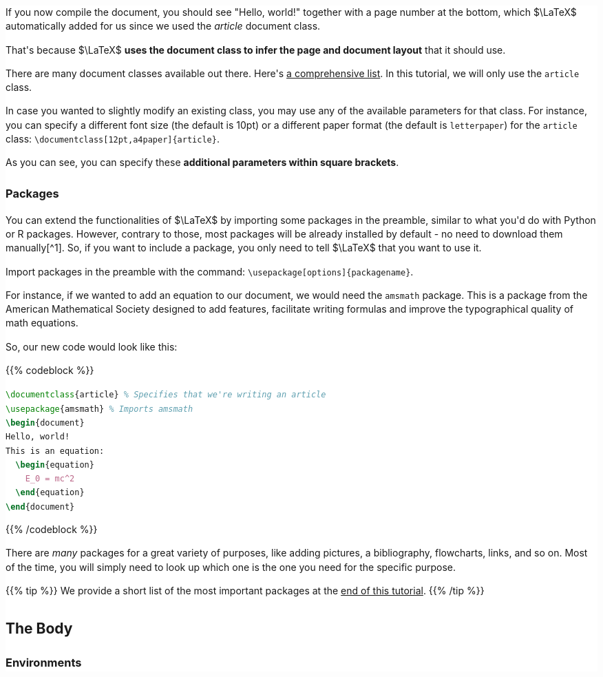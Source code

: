 If you now compile the document, you should see "Hello, world!" together with a page number at the bottom, which $\LaTeX$ automatically added for us since we used the *article* document class.

That's because $\LaTeX$ **uses the document class to infer the page and document layout** that it should use.

There are many document classes available out there. Here's [a comprehensive list](https://ctan.org/topic/class). In this tutorial, we will only use the `article` class.

In case you wanted to slightly modify an existing class, you may use any of the available parameters for that class. For instance, you can specify a different font size (the default is 10pt) or a different paper format (the default is `letterpaper`) for the `article` class: `\documentclass[12pt,a4paper]{article}`.

As you can see, you can specify these **additional parameters within square brackets**.

### Packages

You can extend the functionalities of $\LaTeX$ by importing some packages in the preamble, similar to what you'd do with Python or R packages. However, contrary to those, most packages will be already installed by default - no need to download them manually[^1]. So, if you want to include a package, you only need to tell $\LaTeX$ that you want to use it.

Import packages in the preamble with the command: `\usepackage[options]{packagename}`.

For instance, if we wanted to add an equation to our document, we would need the `amsmath` package. This is a package from the American Mathematical Society designed to add features, facilitate writing formulas and improve the typographical quality of math equations.

So, our new code would look like this:

{{% codeblock %}}
```latex
\documentclass{article} % Specifies that we're writing an article
\usepackage{amsmath} % Imports amsmath
\begin{document}
Hello, world!
This is an equation:
  \begin{equation}
    E_0 = mc^2
  \end{equation}
\end{document}
```
{{% /codeblock %}}

There are *many* packages for a great variety of purposes, like adding pictures, a bibliography, flowcharts, links, and so on. Most of the time, you will simply need to look up which one is the one you need for the specific purpose.

{{% tip %}}
We provide a short list of the most important packages at the [end of this tutorial](/tips/latex).
{{% /tip %}}

## The Body

### Environments
